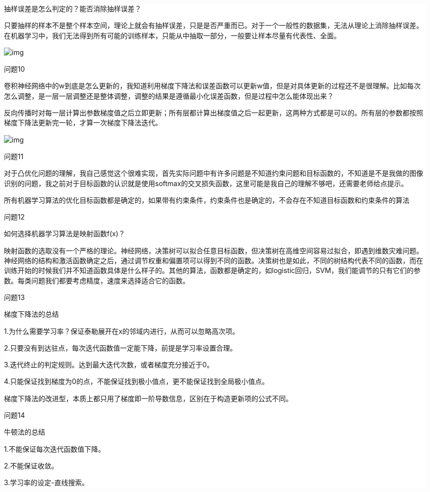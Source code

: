 抽样误差是怎么判定的？能否消除抽样误差？

只要抽样的样本不是整个样本空间，理论上就会有抽样误差，只是是否严重而已。对于一个一般性的数据集，无法从理论上消除抽样误差。在机器学习中，我们无法得到所有可能的训练样本，只能从中抽取一部分，一般要让样本尽量有代表性、全面。

![img](https://image.jiqizhixin.com/uploads/editor/2ca9a742-13a8-49e0-b9cc-125a13514874/640.png)



问题10

卷积神经网络中的w到底是怎么更新的，我知道利用梯度下降法和误差函数可以更新w值，但是对具体更新的过程还不是很理解。比如每次怎么调整，是一层一层调整还是整体调整，调整的结果是遵循最小化误差函数，但是过程中怎么能体现出来？

反向传播时对每一层计算出参数梯度值之后立即更新；所有层都计算出梯度值之后一起更新，这两种方式都是可以的。所有层的参数都按照梯度下降法更新完一轮，才算一次梯度下降法迭代。

![img](https://image.jiqizhixin.com/uploads/editor/14ffd5d3-c504-4cec-89dd-d4be8f2078ec/640.png)



问题11

对于凸优化问题的理解，我自己感觉这个很难实现，首先实际问题中有许多问题是不知道约束问题和目标函数的，不知道是不是我做的图像识别的问题，我之前对于目标函数的认识就是使用softmax的交叉损失函数，这里可能是我自己的理解不够吧，还需要老师给点提示。

所有机器学习算法的优化目标函数都是确定的，如果带有约束条件，约束条件也是确定的，不会存在不知道目标函数和约束条件的算法



问题12

如何选择机器学习算法是映射函数f(x)？

映射函数的选取没有一个严格的理论。神经网络，决策树可以拟合任意目标函数，但决策树在高维空间容易过拟合，即遇到维数灾难问题。神经网络的结构和激活函数确定之后，通过调节权重和偏置项可以得到不同的函数。决策树也是如此，不同的树结构代表不同的函数，而在训练开始的时候我们并不知道函数具体是什么样子的。其他的算法，函数都是确定的，如logistic回归，SVM，我们能调节的只有它们的参数。每类问题我们都要考虑精度，速度来选择适合它的函数。



问题13

梯度下降法的总结

1.为什么需要学习率？保证泰勒展开在x的邻域内进行，从而可以忽略高次项。

2.只要没有到达驻点，每次迭代函数值一定能下降，前提是学习率设置合理。

3.迭代终止的判定规则。达到最大迭代次数，或者梯度充分接近于0。

4.只能保证找到梯度为0的点，不能保证找到极小值点，更不能保证找到全局极小值点。



梯度下降法的改进型，本质上都只用了梯度即一阶导数信息，区别在于构造更新项的公式不同。



问题14

牛顿法的总结

1.不能保证每次迭代函数值下降。

2.不能保证收敛。

3.学习率的设定-直线搜索。
